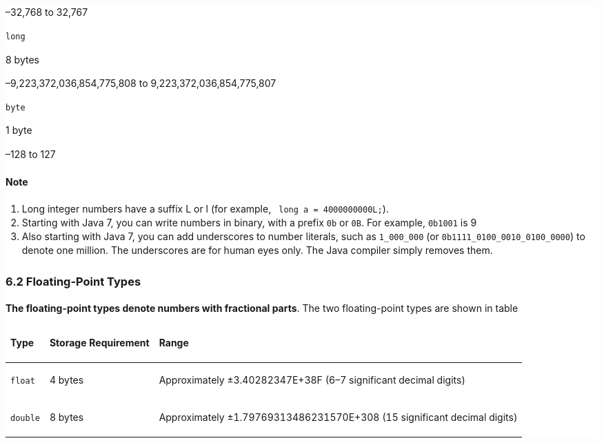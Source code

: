 <td class="borderb"><p class="table">–32,768 to 32,767</p></td>
</tr>
<tr>
<td class="borderb"><p class="table"><code>long</code></p></td>
<td class="borderb"><p class="table">8 bytes</p></td>
<td class="borderb"><p class="table">–9,223,372,036,854,775,808 to 9,223,372,036,854,775,807</p></td>
</tr>
<tr>
<td class="borderb"><p class="table"><code>byte</code></p></td>
<td class="borderb"><p class="table">1 byte</p></td>
<td class="borderb"><p class="table">–128 to 127</p></td>
</tr>
</tbody>
</table>

#### Note 

1. Long integer numbers have a suffix L or l (for example, ``` long a = 4000000000L;```).
2. Starting with Java 7, you can write numbers in binary, with a prefix `0b` or `0B`. For example, `0b1001` is 9
3. Also starting with Java 7, you can add underscores to number literals, such as `1_000_000` (or `0b1111_0100_0010_0100_0000`) to denote one million. The underscores are for human eyes only. The Java compiler simply removes them.







### 6.2 Floating-Point Types

**The floating-point types denote numbers with fractional parts**. The two floating-point types are shown in table

<table class="top">
<thead>
<tr>
<td class="borderbc"><p class="table"><strong>Type</strong></p></td>
<td class="borderbc"><p class="table"><strong>Storage Requirement</strong></p></td>
<td class="borderbc"><p class="table"><strong>Range</strong></p></td>
</tr>
</thead>
<tbody>
<tr>
<td class="borderb"><p class="table"><code>float</code></p></td>
<td class="borderb"><p class="table">4 bytes</p></td>
<td class="borderb"><p class="table">Approximately ±3.40282347E+38F (6–7 significant decimal digits)</p></td>
</tr>
<tr>
<td class="borderb"><p class="table"><code>double</code></p></td>
<td class="borderb"><p class="table">8 bytes</p></td>
<td class="borderb"><p class="table">Approximately ±1.79769313486231570E+308 (15 significant decimal digits)</p></td>
</tr>
</tbody>
</table>
